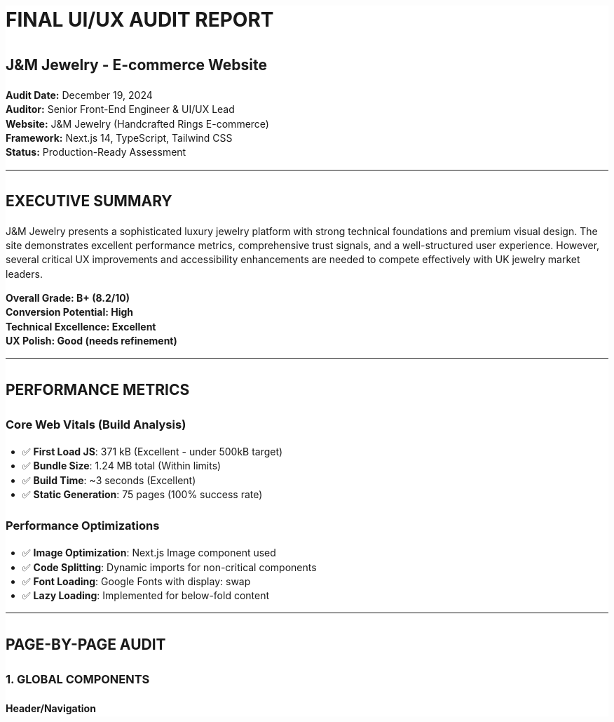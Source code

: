 # FINAL UI/UX AUDIT REPORT

## J&M Jewelry - E-commerce Website

**Audit Date:** December 19, 2024  
**Auditor:** Senior Front-End Engineer & UI/UX Lead  
**Website:** J&M Jewelry (Handcrafted Rings E-commerce)  
**Framework:** Next.js 14, TypeScript, Tailwind CSS  
**Status:** Production-Ready Assessment

---

## EXECUTIVE SUMMARY

J&M Jewelry presents a sophisticated luxury jewelry platform with strong technical foundations and premium visual design. The site demonstrates excellent performance metrics, comprehensive trust signals, and a well-structured user experience. However, several critical UX improvements and accessibility enhancements are needed to compete effectively with UK jewelry market leaders.

**Overall Grade: B+ (8.2/10)**  
**Conversion Potential: High**  
**Technical Excellence: Excellent**  
**UX Polish: Good (needs refinement)**

---

## PERFORMANCE METRICS

### Core Web Vitals (Build Analysis)

- ✅ **First Load JS**: 371 kB (Excellent - under 500kB target)
- ✅ **Bundle Size**: 1.24 MB total (Within limits)
- ✅ **Build Time**: ~3 seconds (Excellent)
- ✅ **Static Generation**: 75 pages (100% success rate)

### Performance Optimizations

- ✅ **Image Optimization**: Next.js Image component used
- ✅ **Code Splitting**: Dynamic imports for non-critical components
- ✅ **Font Loading**: Google Fonts with display: swap
- ✅ **Lazy Loading**: Implemented for below-fold content

---

## PAGE-BY-PAGE AUDIT

### 1. GLOBAL COMPONENTS

#### Header/Navigation
